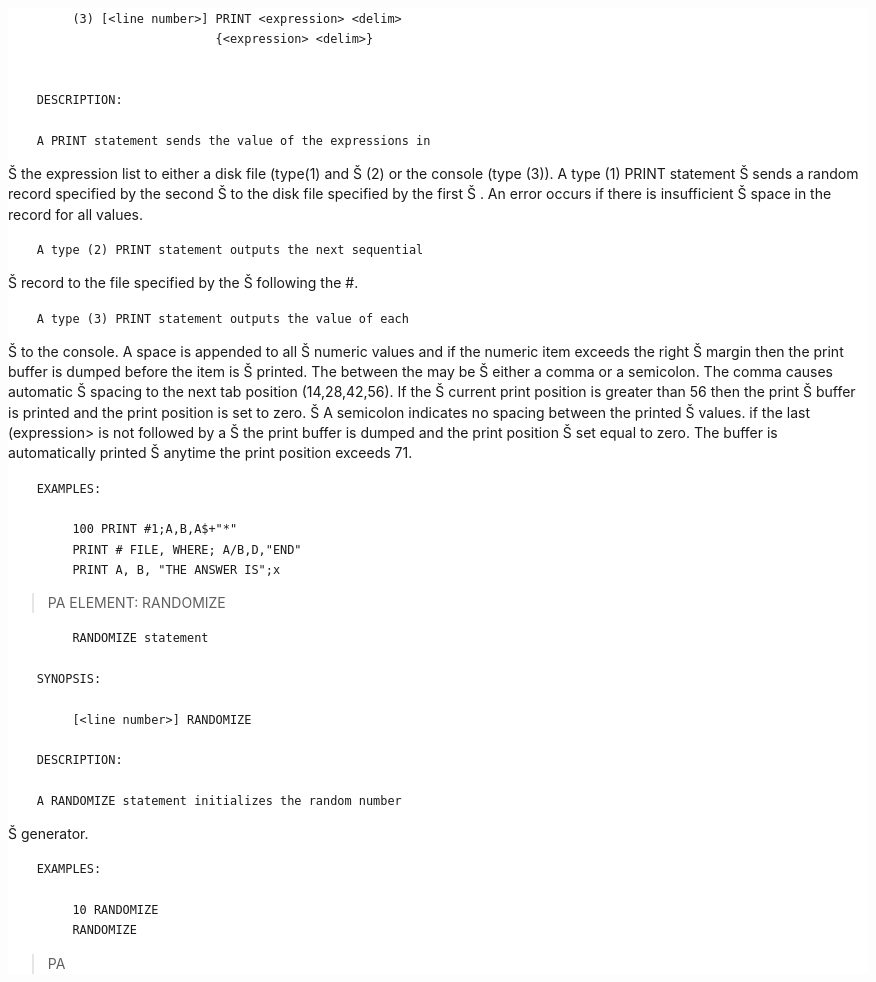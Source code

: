              (3) [<line number>] PRINT <expression> <delim> 
                                 {<expression> <delim>}


        DESCRIPTION:

        A PRINT statement sends the value of the expressions in 
Š        the expression list to either a disk file (type(1) and 
Š        (2) or the console (type (3)). A type (1) PRINT statement 
Š        sends a random record specified by the second 
Š        <expression> to the disk file specified by the first 
Š        <expression>. An error occurs if there is insufficient 
Š        space in the record for all values.

        A type (2) PRINT statement outputs the next sequential 
Š        record to the file specified by the <expression> 
Š        following the #.

        A type (3) PRINT statement outputs the value of each 
Š        <expression> to the console. A space is appended to all 
Š        numeric values and if the numeric item exceeds the right 
Š        margin then the print buffer is dumped before the item is 
Š        printed. The <delim> between the <expressions> may be 
Š        either a comma or a semicolon. The comma causes automatic 
Š        spacing to the next tab position (14,28,42,56). If the 
Š        current print position is greater than 56 then the print 
Š        buffer is printed and the print position is set to zero. 
Š        A semicolon indicates no spacing between the printed 
Š        values. if the last (expression> is not followed by a 
Š        <delim> the print buffer is dumped and the print position 
Š        set equal to zero. The buffer is automatically printed 
Š        anytime the print position exceeds 71.

        EXAMPLES:

             100 PRINT #1;A,B,A$+"*"
             PRINT # FILE, WHERE; A/B,D,"END"
             PRINT A, B, "THE ANSWER IS";x
>PA
        ELEMENT:                                          RANDOMIZE

             RANDOMIZE statement

        SYNOPSIS:

             [<line number>] RANDOMIZE

        DESCRIPTION:

        A RANDOMIZE statement initializes the random number 
Š        generator.

        EXAMPLES:

             10 RANDOMIZE
             RANDOMIZE

>PA

